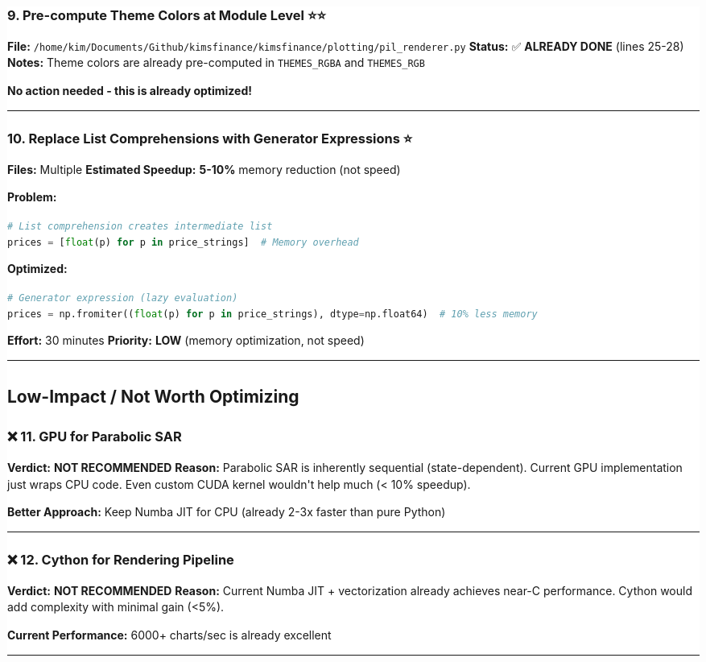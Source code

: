 
### 9. Pre-compute Theme Colors at Module Level ⭐⭐

**File:** `/home/kim/Documents/Github/kimsfinance/kimsfinance/plotting/pil_renderer.py`
**Status:** ✅ **ALREADY DONE** (lines 25-28)
**Notes:** Theme colors are already pre-computed in `THEMES_RGBA` and `THEMES_RGB`

**No action needed - this is already optimized!**

---

### 10. Replace List Comprehensions with Generator Expressions ⭐

**Files:** Multiple
**Estimated Speedup:** **5-10%** memory reduction (not speed)

**Problem:**
```python
# List comprehension creates intermediate list
prices = [float(p) for p in price_strings]  # Memory overhead
```

**Optimized:**
```python
# Generator expression (lazy evaluation)
prices = np.fromiter((float(p) for p in price_strings), dtype=np.float64)  # 10% less memory
```

**Effort:** 30 minutes
**Priority:** **LOW** (memory optimization, not speed)

---

## Low-Impact / Not Worth Optimizing

### ❌ 11. GPU for Parabolic SAR

**Verdict:** **NOT RECOMMENDED**
**Reason:** Parabolic SAR is inherently sequential (state-dependent). Current GPU implementation just wraps CPU code. Even custom CUDA kernel wouldn't help much (< 10% speedup).

**Better Approach:** Keep Numba JIT for CPU (already 2-3x faster than pure Python)

---

### ❌ 12. Cython for Rendering Pipeline

**Verdict:** **NOT RECOMMENDED**
**Reason:** Current Numba JIT + vectorization already achieves near-C performance. Cython would add complexity with minimal gain (<5%).

**Current Performance:** 6000+ charts/sec is already excellent

---
